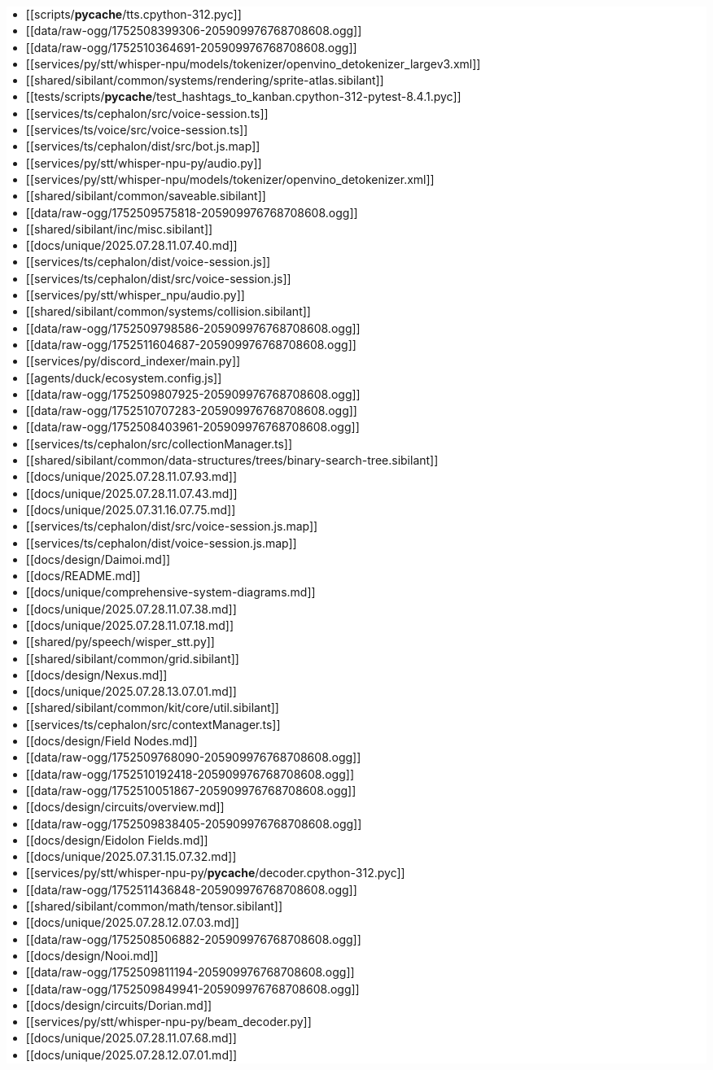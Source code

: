 - [[scripts/__pycache__/tts.cpython-312.pyc]]
- [[data/raw-ogg/1752508399306-205909976768708608.ogg]]
- [[data/raw-ogg/1752510364691-205909976768708608.ogg]]
- [[services/py/stt/whisper-npu/models/tokenizer/openvino_detokenizer_largev3.xml]]
- [[shared/sibilant/common/systems/rendering/sprite-atlas.sibilant]]
- [[tests/scripts/__pycache__/test_hashtags_to_kanban.cpython-312-pytest-8.4.1.pyc]]
- [[services/ts/cephalon/src/voice-session.ts]]
- [[services/ts/voice/src/voice-session.ts]]
- [[services/ts/cephalon/dist/src/bot.js.map]]
- [[services/py/stt/whisper-npu-py/audio.py]]
- [[services/py/stt/whisper-npu/models/tokenizer/openvino_detokenizer.xml]]
- [[shared/sibilant/common/saveable.sibilant]]
- [[data/raw-ogg/1752509575818-205909976768708608.ogg]]
- [[shared/sibilant/inc/misc.sibilant]]
- [[docs/unique/2025.07.28.11.07.40.md]]
- [[services/ts/cephalon/dist/voice-session.js]]
- [[services/ts/cephalon/dist/src/voice-session.js]]
- [[services/py/stt/whisper_npu/audio.py]]
- [[shared/sibilant/common/systems/collision.sibilant]]
- [[data/raw-ogg/1752509798586-205909976768708608.ogg]]
- [[data/raw-ogg/1752511604687-205909976768708608.ogg]]
- [[services/py/discord_indexer/main.py]]
- [[agents/duck/ecosystem.config.js]]
- [[data/raw-ogg/1752509807925-205909976768708608.ogg]]
- [[data/raw-ogg/1752510707283-205909976768708608.ogg]]
- [[data/raw-ogg/1752508403961-205909976768708608.ogg]]
- [[services/ts/cephalon/src/collectionManager.ts]]
- [[shared/sibilant/common/data-structures/trees/binary-search-tree.sibilant]]
- [[docs/unique/2025.07.28.11.07.93.md]]
- [[docs/unique/2025.07.28.11.07.43.md]]
- [[docs/unique/2025.07.31.16.07.75.md]]
- [[services/ts/cephalon/dist/src/voice-session.js.map]]
- [[services/ts/cephalon/dist/voice-session.js.map]]
- [[docs/design/Daimoi.md]]
- [[docs/README.md]]
- [[docs/unique/comprehensive-system-diagrams.md]]
- [[docs/unique/2025.07.28.11.07.38.md]]
- [[docs/unique/2025.07.28.11.07.18.md]]
- [[shared/py/speech/wisper_stt.py]]
- [[shared/sibilant/common/grid.sibilant]]
- [[docs/design/Nexus.md]]
- [[docs/unique/2025.07.28.13.07.01.md]]
- [[shared/sibilant/common/kit/core/util.sibilant]]
- [[services/ts/cephalon/src/contextManager.ts]]
- [[docs/design/Field Nodes.md]]
- [[data/raw-ogg/1752509768090-205909976768708608.ogg]]
- [[data/raw-ogg/1752510192418-205909976768708608.ogg]]
- [[data/raw-ogg/1752510051867-205909976768708608.ogg]]
- [[docs/design/circuits/overview.md]]
- [[data/raw-ogg/1752509838405-205909976768708608.ogg]]
- [[docs/design/Eidolon Fields.md]]
- [[docs/unique/2025.07.31.15.07.32.md]]
- [[services/py/stt/whisper-npu-py/__pycache__/decoder.cpython-312.pyc]]
- [[data/raw-ogg/1752511436848-205909976768708608.ogg]]
- [[shared/sibilant/common/math/tensor.sibilant]]
- [[docs/unique/2025.07.28.12.07.03.md]]
- [[data/raw-ogg/1752508506882-205909976768708608.ogg]]
- [[docs/design/Nooi.md]]
- [[data/raw-ogg/1752509811194-205909976768708608.ogg]]
- [[data/raw-ogg/1752509849941-205909976768708608.ogg]]
- [[docs/design/circuits/Dorian.md]]
- [[services/py/stt/whisper-npu-py/beam_decoder.py]]
- [[docs/unique/2025.07.28.11.07.68.md]]
- [[docs/unique/2025.07.28.12.07.01.md]]